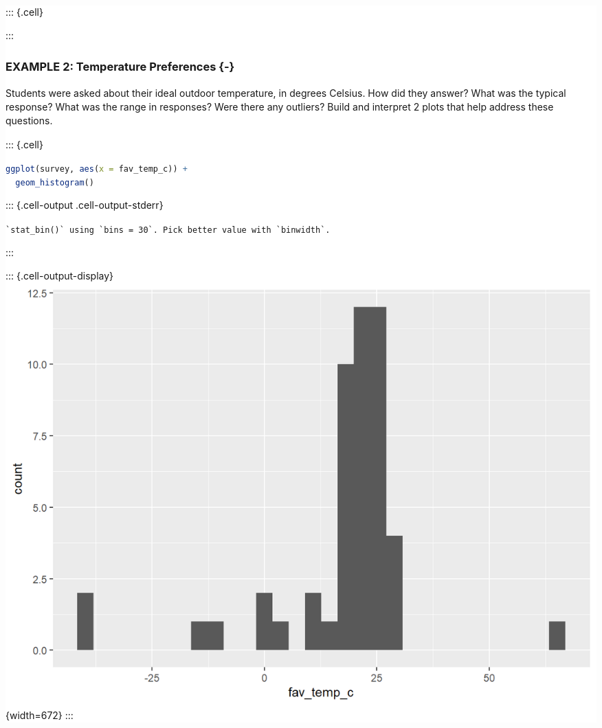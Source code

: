 ::: {.cell}

:::




### EXAMPLE 2: Temperature Preferences {-}

Students were asked about their ideal outdoor temperature, in degrees Celsius. How did they answer? What was the typical response? What was the range in responses? Were there any outliers? Build and interpret 2 plots that help address these questions.



::: {.cell}

```{.r .cell-code}
ggplot(survey, aes(x = fav_temp_c)) +
  geom_histogram()
```

::: {.cell-output .cell-output-stderr}

```
`stat_bin()` using `bins = 30`. Pick better value with `binwidth`.
```


:::

::: {.cell-output-display}
![](ica-bi_files/figure-html/unnamed-chunk-4-1.png){width=672}
:::
